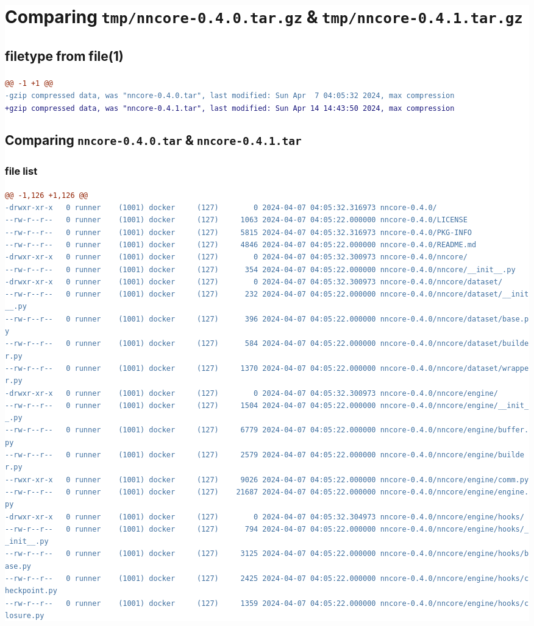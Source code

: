 # Comparing `tmp/nncore-0.4.0.tar.gz` & `tmp/nncore-0.4.1.tar.gz`

## filetype from file(1)

```diff
@@ -1 +1 @@
-gzip compressed data, was "nncore-0.4.0.tar", last modified: Sun Apr  7 04:05:32 2024, max compression
+gzip compressed data, was "nncore-0.4.1.tar", last modified: Sun Apr 14 14:43:50 2024, max compression
```

## Comparing `nncore-0.4.0.tar` & `nncore-0.4.1.tar`

### file list

```diff
@@ -1,126 +1,126 @@
-drwxr-xr-x   0 runner    (1001) docker     (127)        0 2024-04-07 04:05:32.316973 nncore-0.4.0/
--rw-r--r--   0 runner    (1001) docker     (127)     1063 2024-04-07 04:05:22.000000 nncore-0.4.0/LICENSE
--rw-r--r--   0 runner    (1001) docker     (127)     5815 2024-04-07 04:05:32.316973 nncore-0.4.0/PKG-INFO
--rw-r--r--   0 runner    (1001) docker     (127)     4846 2024-04-07 04:05:22.000000 nncore-0.4.0/README.md
-drwxr-xr-x   0 runner    (1001) docker     (127)        0 2024-04-07 04:05:32.300973 nncore-0.4.0/nncore/
--rw-r--r--   0 runner    (1001) docker     (127)      354 2024-04-07 04:05:22.000000 nncore-0.4.0/nncore/__init__.py
-drwxr-xr-x   0 runner    (1001) docker     (127)        0 2024-04-07 04:05:32.300973 nncore-0.4.0/nncore/dataset/
--rw-r--r--   0 runner    (1001) docker     (127)      232 2024-04-07 04:05:22.000000 nncore-0.4.0/nncore/dataset/__init__.py
--rw-r--r--   0 runner    (1001) docker     (127)      396 2024-04-07 04:05:22.000000 nncore-0.4.0/nncore/dataset/base.py
--rw-r--r--   0 runner    (1001) docker     (127)      584 2024-04-07 04:05:22.000000 nncore-0.4.0/nncore/dataset/builder.py
--rw-r--r--   0 runner    (1001) docker     (127)     1370 2024-04-07 04:05:22.000000 nncore-0.4.0/nncore/dataset/wrapper.py
-drwxr-xr-x   0 runner    (1001) docker     (127)        0 2024-04-07 04:05:32.300973 nncore-0.4.0/nncore/engine/
--rw-r--r--   0 runner    (1001) docker     (127)     1504 2024-04-07 04:05:22.000000 nncore-0.4.0/nncore/engine/__init__.py
--rw-r--r--   0 runner    (1001) docker     (127)     6779 2024-04-07 04:05:22.000000 nncore-0.4.0/nncore/engine/buffer.py
--rw-r--r--   0 runner    (1001) docker     (127)     2579 2024-04-07 04:05:22.000000 nncore-0.4.0/nncore/engine/builder.py
--rwxr-xr-x   0 runner    (1001) docker     (127)     9026 2024-04-07 04:05:22.000000 nncore-0.4.0/nncore/engine/comm.py
--rw-r--r--   0 runner    (1001) docker     (127)    21687 2024-04-07 04:05:22.000000 nncore-0.4.0/nncore/engine/engine.py
-drwxr-xr-x   0 runner    (1001) docker     (127)        0 2024-04-07 04:05:32.304973 nncore-0.4.0/nncore/engine/hooks/
--rw-r--r--   0 runner    (1001) docker     (127)      794 2024-04-07 04:05:22.000000 nncore-0.4.0/nncore/engine/hooks/__init__.py
--rw-r--r--   0 runner    (1001) docker     (127)     3125 2024-04-07 04:05:22.000000 nncore-0.4.0/nncore/engine/hooks/base.py
--rw-r--r--   0 runner    (1001) docker     (127)     2425 2024-04-07 04:05:22.000000 nncore-0.4.0/nncore/engine/hooks/checkpoint.py
--rw-r--r--   0 runner    (1001) docker     (127)     1359 2024-04-07 04:05:22.000000 nncore-0.4.0/nncore/engine/hooks/closure.py
```
